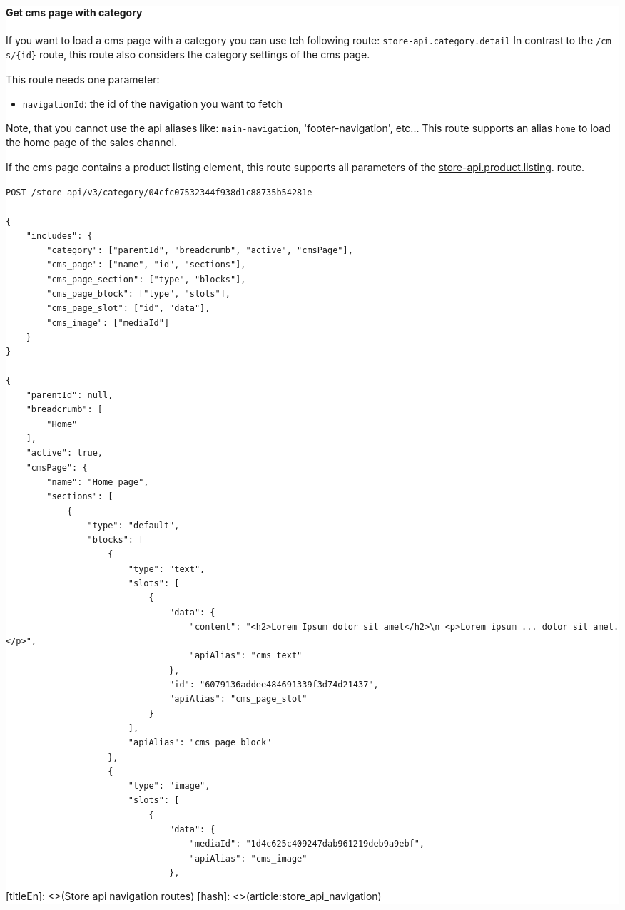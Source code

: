 
#### Get cms page with category

If you want to load a cms page with a category you can use teh following route: `store-api.category.detail`
In contrast to the `/cms/{id}` route, this route also considers the category settings of the cms page.

This route needs one parameter:
* `navigationId`: the id of the navigation you want to fetch

Note, that you cannot use the api aliases like: `main-navigation`, 'footer-navigation', etc...
This route supports an alias `home` to load the home page of the sales channel.

If the cms page contains a product listing element, this route supports all parameters of the [store-api.product.listing](./30-products.md). route.

```
POST /store-api/v3/category/04cfc07532344f938d1c88735b54281e

{
    "includes": {
        "category": ["parentId", "breadcrumb", "active", "cmsPage"],
        "cms_page": ["name", "id", "sections"],
        "cms_page_section": ["type", "blocks"],
        "cms_page_block": ["type", "slots"],
        "cms_page_slot": ["id", "data"],
        "cms_image": ["mediaId"]
    }
}

{
    "parentId": null,
    "breadcrumb": [
        "Home"
    ],
    "active": true,
    "cmsPage": {
        "name": "Home page",
        "sections": [
            {
                "type": "default",
                "blocks": [
                    {
                        "type": "text",
                        "slots": [
                            {
                                "data": {
                                    "content": "<h2>Lorem Ipsum dolor sit amet</h2>\n <p>Lorem ipsum ... dolor sit amet.</p>",
                                    "apiAlias": "cms_text"
                                },
                                "id": "6079136addee484691339f3d74d21437",
                                "apiAlias": "cms_page_slot"
                            }
                        ],
                        "apiAlias": "cms_page_block"
                    },
                    {
                        "type": "image",
                        "slots": [
                            {
                                "data": {
                                    "mediaId": "1d4c625c409247dab961219deb9a9ebf",
                                    "apiAlias": "cms_image"
                                },
```

[titleEn]: <>(Store api navigation routes)
[hash]: <>(article:store_api_navigation)